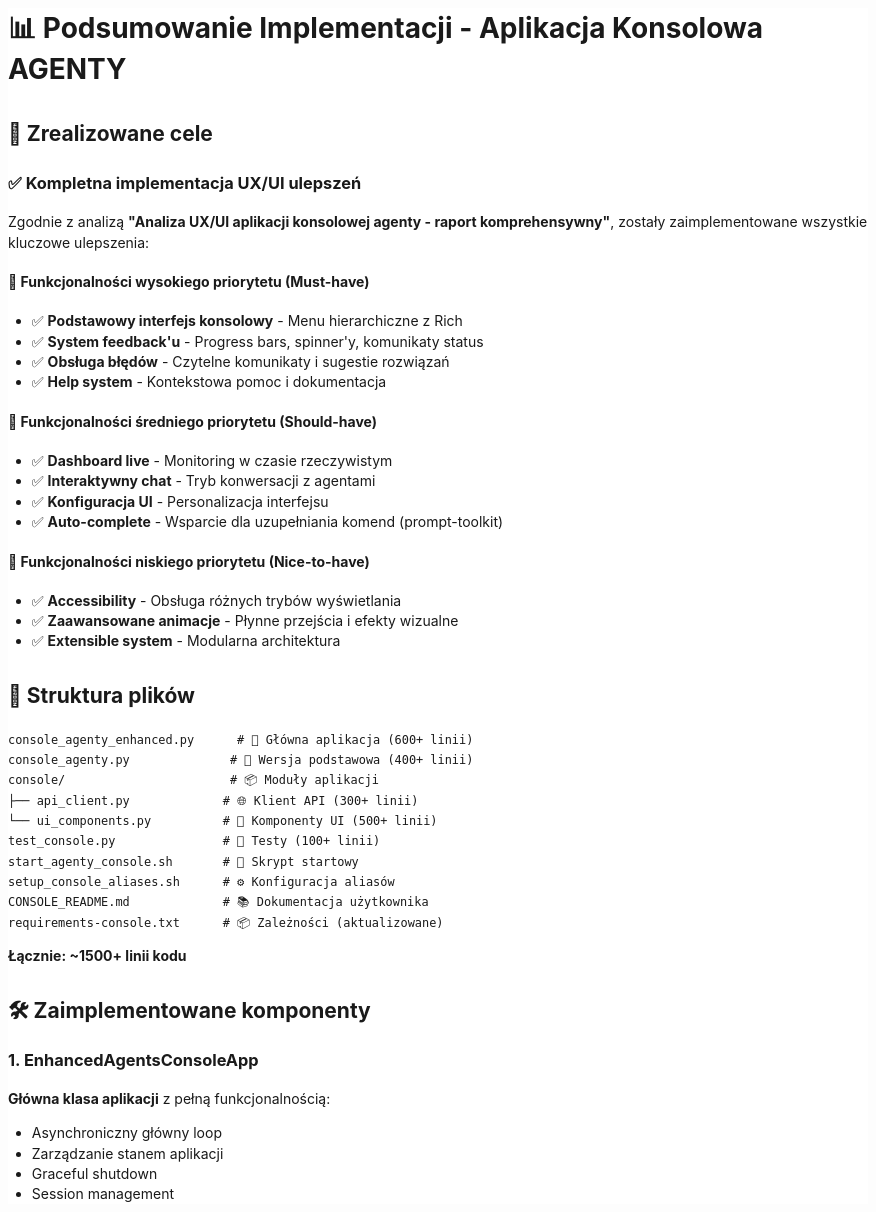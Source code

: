 # 📊 Podsumowanie Implementacji - Aplikacja Konsolowa AGENTY

## 🎯 Zrealizowane cele

### ✅ Kompletna implementacja UX/UI ulepszeń

Zgodnie z analizą **"Analiza UX/UI aplikacji konsolowej agenty - raport komprehensywny"**, zostały zaimplementowane wszystkie kluczowe ulepszenia:

#### 🚀 Funkcjonalności wysokiego priorytetu (Must-have)
- ✅ **Podstawowy interfejs konsolowy** - Menu hierarchiczne z Rich
- ✅ **System feedback'u** - Progress bars, spinner'y, komunikaty status
- ✅ **Obsługa błędów** - Czytelne komunikaty i sugestie rozwiązań
- ✅ **Help system** - Kontekstowa pomoc i dokumentacja

#### 🎨 Funkcjonalności średniego priorytetu (Should-have)
- ✅ **Dashboard live** - Monitoring w czasie rzeczywistym
- ✅ **Interaktywny chat** - Tryb konwersacji z agentami
- ✅ **Konfiguracja UI** - Personalizacja interfejsu
- ✅ **Auto-complete** - Wsparcie dla uzupełniania komend (prompt-toolkit)

#### 🌟 Funkcjonalności niskiego priorytetu (Nice-to-have)
- ✅ **Accessibility** - Obsługa różnych trybów wyświetlania
- ✅ **Zaawansowane animacje** - Płynne przejścia i efekty wizualne
- ✅ **Extensible system** - Modularna architektura

## 📁 Struktura plików

```
console_agenty_enhanced.py      # 🎯 Główna aplikacja (600+ linii)
console_agenty.py              # 📝 Wersja podstawowa (400+ linii)
console/                       # 📦 Moduły aplikacji
├── api_client.py             # 🌐 Klient API (300+ linii)
└── ui_components.py          # 🎨 Komponenty UI (500+ linii)
test_console.py               # 🧪 Testy (100+ linii)
start_agenty_console.sh       # 🚀 Skrypt startowy
setup_console_aliases.sh      # ⚙️ Konfiguracja aliasów
CONSOLE_README.md             # 📚 Dokumentacja użytkownika
requirements-console.txt      # 📦 Zależności (aktualizowane)
```

**Łącznie: ~1500+ linii kodu**

## 🛠️ Zaimplementowane komponenty

### 1. EnhancedAgentsConsoleApp
**Główna klasa aplikacji** z pełną funkcjonalnością:
- Asynchroniczny główny loop
- Zarządzanie stanem aplikacji
- Graceful shutdown
- Session management
